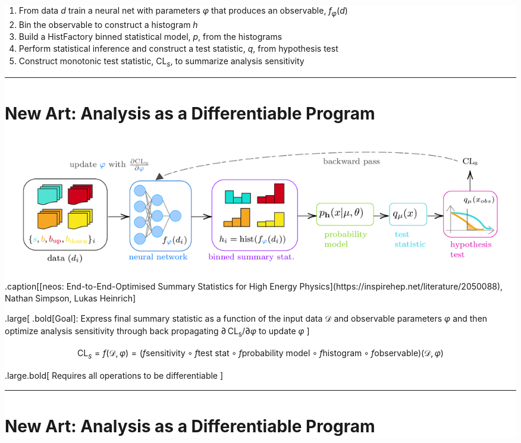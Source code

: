 1. From data $d$ train a neural net with parameters $\varphi$ that produces an observable, $f_{\varphi}(d)$
2. Bin the observable to construct a histogram $h$
3. Build a HistFactory binned statistical model, $p$, from the histograms
4. Perform statistical inference and construct a test statistic, $q$, from hypothesis test
5. Construct monotonic test statistic, $\mathrm{CL}_{s}$, to summarize analysis sensitivity

---
# New Art: Analysis as a Differentiable Program

<p style="text-align:center;">
   <a href="https://inspirehep.net/literature/2050088">
      <img src="figures/neos-pipeline.png"; width=95%>
   </a>
</p>
.caption[[neos: End-to-End-Optimised Summary Statistics for High Energy Physics](https://inspirehep.net/literature/2050088), Nathan Simpson, Lukas Heinrich]

.large[
.bold[Goal]: Express final summary statistic as a function of the input data $\mathcal{D}$ and observable parameters $\varphi$ and then optimize analysis sensitivity through back propagating $\partial \,\mathrm{CL_s} / \partial \varphi$ to update $\varphi$
]

$$
\mathrm{CL}_{s} = f(\mathcal{D},\varphi) = (f\textrm{sensitivity} \circ f\textrm{test stat} \circ f \textrm{probability model}  \circ f \textrm{histogram}  \circ f \textrm{observable})(\mathcal{D},\varphi)
$$



.large.bold[
Requires all operations to be differentiable
]


---
# New Art: Analysis as a Differentiable Program
